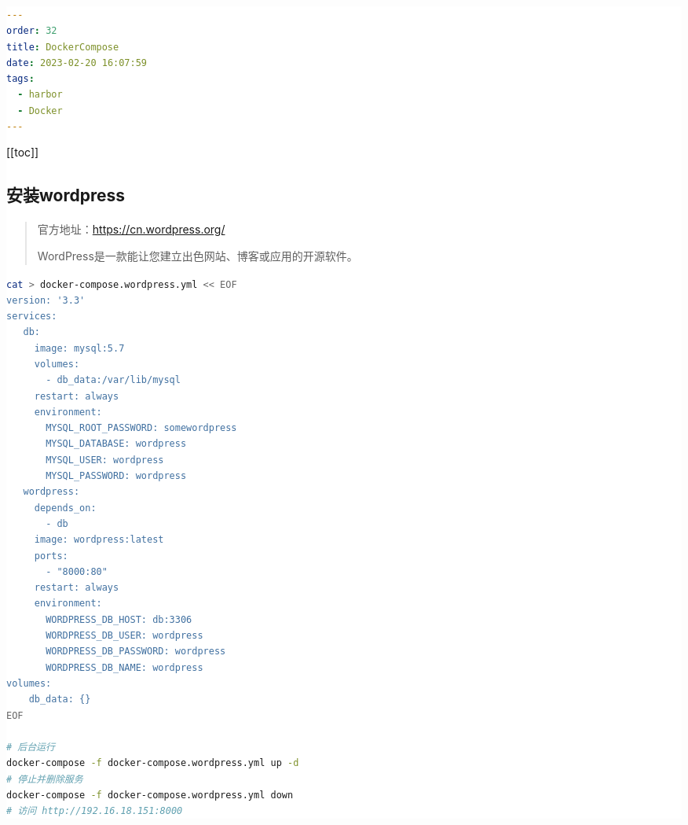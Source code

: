 ```yaml
---
order: 32
title: DockerCompose
date: 2023-02-20 16:07:59
tags: 
  - harbor
  - Docker
---
```



[[toc]]

## 安装wordpress
>
> 官方地址：<https://cn.wordpress.org/>
>
> WordPress是一款能让您建立出色网站、博客或应用的开源软件。

```bash
cat > docker-compose.wordpress.yml << EOF
version: '3.3'
services:
   db:
     image: mysql:5.7
     volumes:
       - db_data:/var/lib/mysql
     restart: always
     environment:
       MYSQL_ROOT_PASSWORD: somewordpress
       MYSQL_DATABASE: wordpress
       MYSQL_USER: wordpress
       MYSQL_PASSWORD: wordpress
   wordpress:
     depends_on:
       - db
     image: wordpress:latest
     ports:
       - "8000:80"
     restart: always
     environment:
       WORDPRESS_DB_HOST: db:3306
       WORDPRESS_DB_USER: wordpress
       WORDPRESS_DB_PASSWORD: wordpress
       WORDPRESS_DB_NAME: wordpress
volumes:
    db_data: {}
EOF

# 后台运行
docker-compose -f docker-compose.wordpress.yml up -d
# 停止并删除服务
docker-compose -f docker-compose.wordpress.yml down 
# 访问 http://192.16.18.151:8000
```
